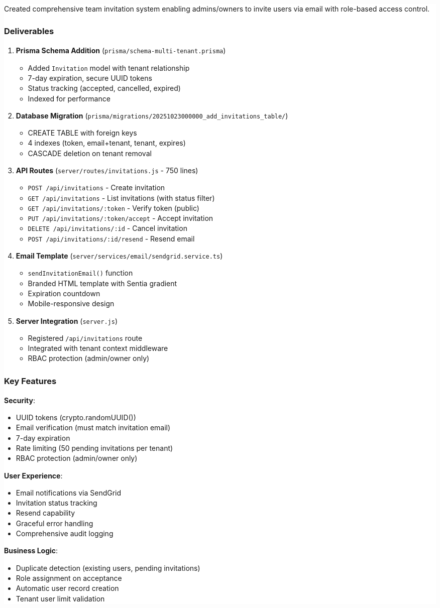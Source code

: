 Created comprehensive team invitation system enabling admins/owners to invite users via email with role-based access control.

### Deliverables

1. **Prisma Schema Addition** (`prisma/schema-multi-tenant.prisma`)
   - Added `Invitation` model with tenant relationship
   - 7-day expiration, secure UUID tokens
   - Status tracking (accepted, cancelled, expired)
   - Indexed for performance

2. **Database Migration** (`prisma/migrations/20251023000000_add_invitations_table/`)
   - CREATE TABLE with foreign keys
   - 4 indexes (token, email+tenant, tenant, expires)
   - CASCADE deletion on tenant removal

3. **API Routes** (`server/routes/invitations.js` - 750 lines)
   - `POST /api/invitations` - Create invitation
   - `GET /api/invitations` - List invitations (with status filter)
   - `GET /api/invitations/:token` - Verify token (public)
   - `PUT /api/invitations/:token/accept` - Accept invitation
   - `DELETE /api/invitations/:id` - Cancel invitation
   - `POST /api/invitations/:id/resend` - Resend email

4. **Email Template** (`server/services/email/sendgrid.service.ts`)
   - `sendInvitationEmail()` function
   - Branded HTML template with Sentia gradient
   - Expiration countdown
   - Mobile-responsive design

5. **Server Integration** (`server.js`)
   - Registered `/api/invitations` route
   - Integrated with tenant context middleware
   - RBAC protection (admin/owner only)

### Key Features

**Security**:
- UUID tokens (crypto.randomUUID())
- Email verification (must match invitation email)
- 7-day expiration
- Rate limiting (50 pending invitations per tenant)
- RBAC protection (admin/owner only)

**User Experience**:
- Email notifications via SendGrid
- Invitation status tracking
- Resend capability
- Graceful error handling
- Comprehensive audit logging

**Business Logic**:
- Duplicate detection (existing users, pending invitations)
- Role assignment on acceptance
- Automatic user record creation
- Tenant user limit validation
